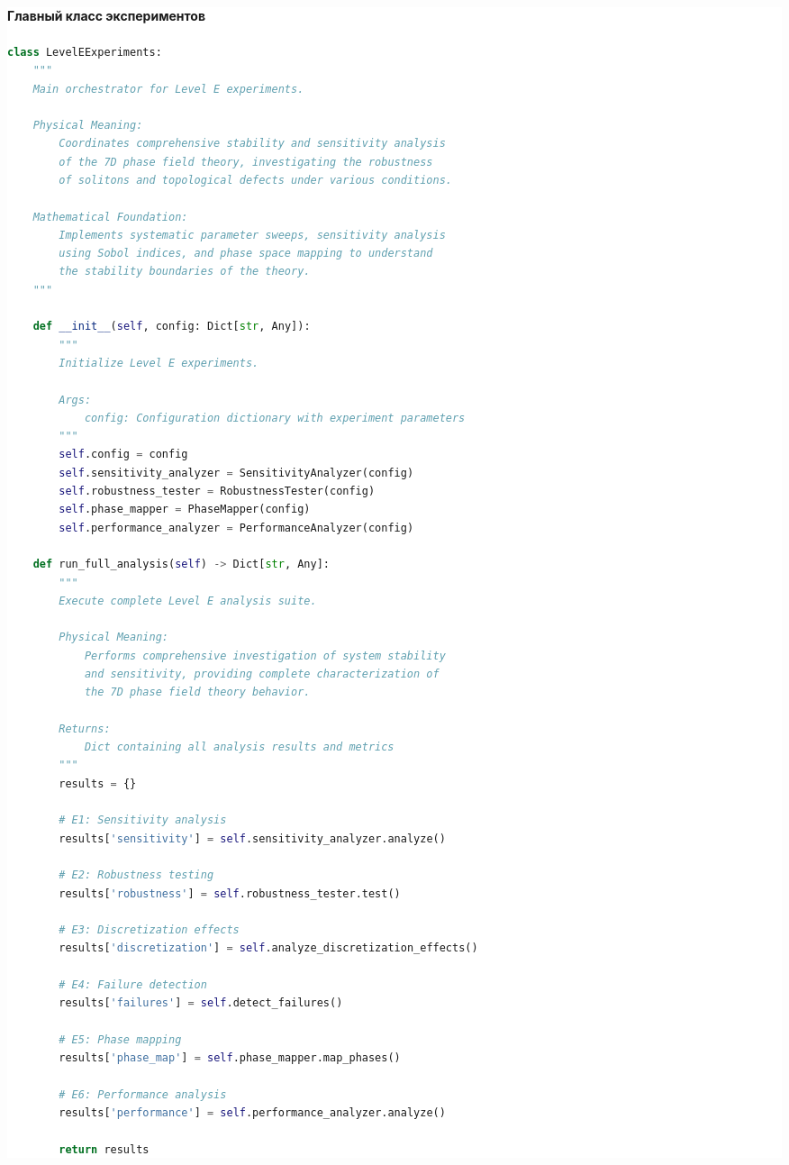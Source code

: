 #### Главный класс экспериментов
```python
class LevelEExperiments:
    """
    Main orchestrator for Level E experiments.
    
    Physical Meaning:
        Coordinates comprehensive stability and sensitivity analysis
        of the 7D phase field theory, investigating the robustness
        of solitons and topological defects under various conditions.
        
    Mathematical Foundation:
        Implements systematic parameter sweeps, sensitivity analysis
        using Sobol indices, and phase space mapping to understand
        the stability boundaries of the theory.
    """
    
    def __init__(self, config: Dict[str, Any]):
        """
        Initialize Level E experiments.
        
        Args:
            config: Configuration dictionary with experiment parameters
        """
        self.config = config
        self.sensitivity_analyzer = SensitivityAnalyzer(config)
        self.robustness_tester = RobustnessTester(config)
        self.phase_mapper = PhaseMapper(config)
        self.performance_analyzer = PerformanceAnalyzer(config)
    
    def run_full_analysis(self) -> Dict[str, Any]:
        """
        Execute complete Level E analysis suite.
        
        Physical Meaning:
            Performs comprehensive investigation of system stability
            and sensitivity, providing complete characterization of
            the 7D phase field theory behavior.
            
        Returns:
            Dict containing all analysis results and metrics
        """
        results = {}
        
        # E1: Sensitivity analysis
        results['sensitivity'] = self.sensitivity_analyzer.analyze()
        
        # E2: Robustness testing
        results['robustness'] = self.robustness_tester.test()
        
        # E3: Discretization effects
        results['discretization'] = self.analyze_discretization_effects()
        
        # E4: Failure detection
        results['failures'] = self.detect_failures()
        
        # E5: Phase mapping
        results['phase_map'] = self.phase_mapper.map_phases()
        
        # E6: Performance analysis
        results['performance'] = self.performance_analyzer.analyze()
        
        return results
```